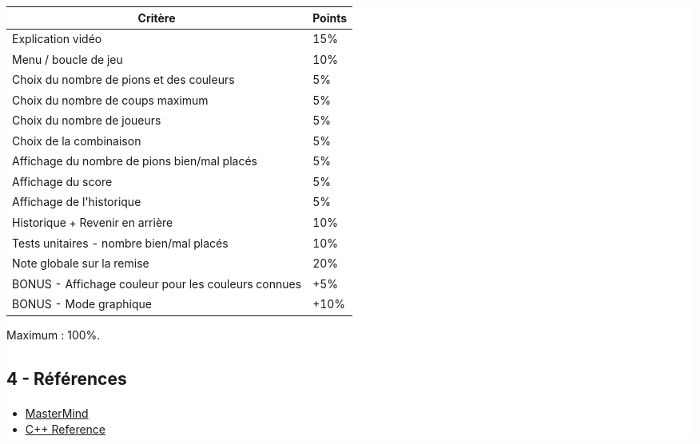 | Critère | Points |
| --- | --- |
| Explication vidéo | 15% |
| Menu / boucle de jeu | 10% |
| Choix du nombre de pions et des couleurs | 5% |
| Choix du nombre de coups maximum | 5% |
| Choix du nombre de joueurs | 5% |
| Choix de la combinaison | 5% |
| Affichage du nombre de pions bien/mal placés | 5% |
| Affichage du score | 5% |
| Affichage de l'historique | 5% |
| Historique + Revenir en arrière | 10% |
| Tests unitaires - nombre bien/mal placés| 10% |
| Note globale sur la remise | 20% |
| BONUS - Affichage couleur pour les couleurs connues | +5% |
| BONUS - Mode graphique | +10% |

Maximum : 100%.

## 4 - Références

- [MasterMind](https://fr.wikipedia.org/wiki/Mastermind)
- [C++ Reference](https://en.cppreference.com/w/)
